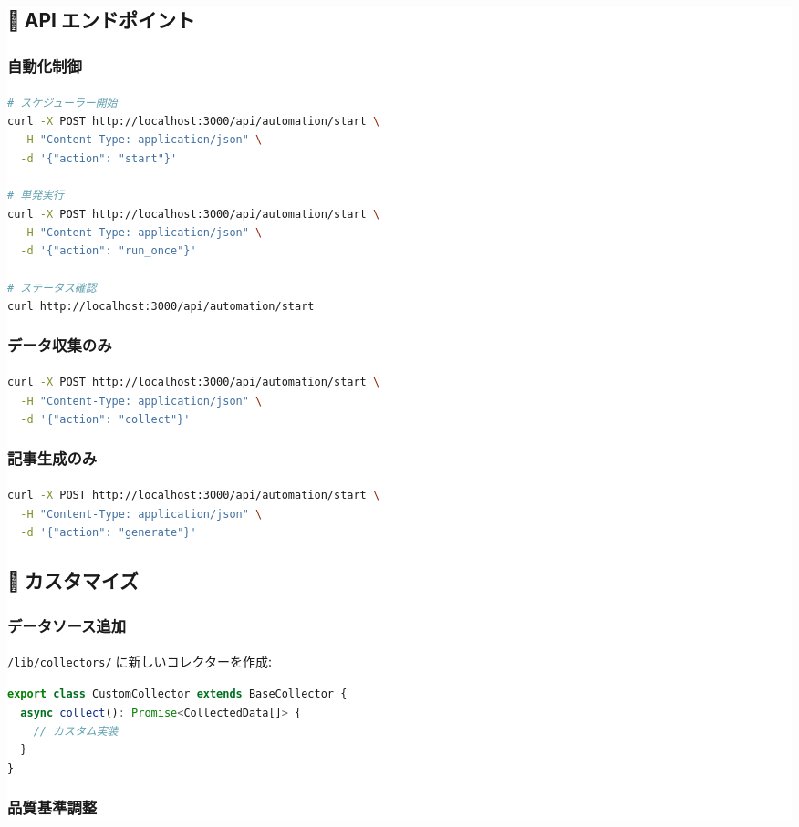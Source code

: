 ```mermaid
```

## 🎯 API エンドポイント

### 自動化制御

```bash
# スケジューラー開始
curl -X POST http://localhost:3000/api/automation/start \
  -H "Content-Type: application/json" \
  -d '{"action": "start"}'

# 単発実行
curl -X POST http://localhost:3000/api/automation/start \
  -H "Content-Type: application/json" \
  -d '{"action": "run_once"}'

# ステータス確認
curl http://localhost:3000/api/automation/start
```

### データ収集のみ

```bash
curl -X POST http://localhost:3000/api/automation/start \
  -H "Content-Type: application/json" \
  -d '{"action": "collect"}'
```

### 記事生成のみ

```bash
curl -X POST http://localhost:3000/api/automation/start \
  -H "Content-Type: application/json" \
  -d '{"action": "generate"}'
```

## 🔧 カスタマイズ

### データソース追加

`/lib/collectors/` に新しいコレクターを作成:

```typescript
export class CustomCollector extends BaseCollector {
  async collect(): Promise<CollectedData[]> {
    // カスタム実装
  }
}
```

### 品質基準調整
